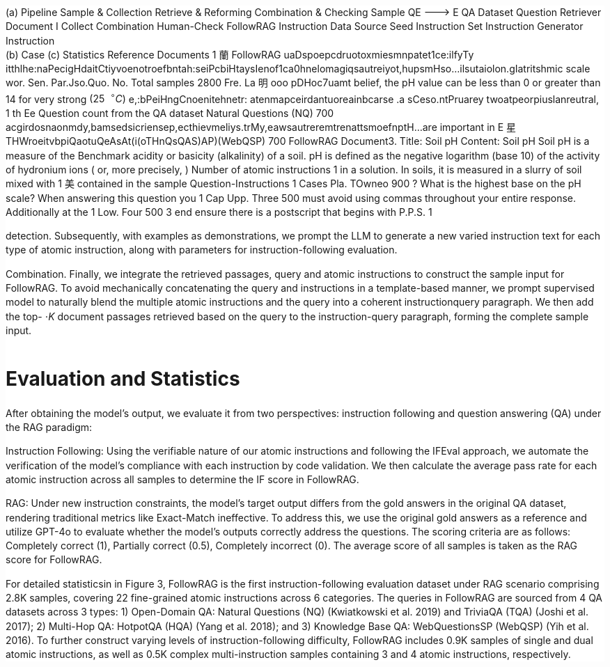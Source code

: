 (a) Pipeline Sample & Collection Retrieve & Reforming Combination & Checking Sample QE ---> E QA Dataset Question Retriever Document I Collect Combination Human-Check FollowRAG Instruction Data Source Seed Instruction Set Instruction Generator Instruction   
(b) Case (c) Statistics Reference Documents 1 蘭 FollowRAG uaDspoepcdruotoxmiesmnpatet1ce:ilfyTy itthlhe:naPecigHdaitCtiyvoenotroefbntah:seiPcbiHtaysIenof1ca0hnelomagiqsautreiyot,hupsmHso…ilsutaiolon.gIatritshmic scale wor. Sen. Par.Jso.Quo. No. Total samples 2800 Fre. La 明 ooo pDHoc7uamt belief, the pH value can be less than 0 or greater than 14 for very strong $( 2 5 \mathrm { ~ ~ } ^ { \circ } C )$ e,:bPeiHngCnoenitehnetr: atenmapceirdantuoreainbcarse .a sCeso.ntPruarey  twoatpeorpiuslanreutral, 1 th Ee Question count from the QA dataset Natural Questions (NQ) 700 acgirdosnaonmdy,bamsedsicriensep,ecthievmeliys.trMy,eawsautreremtrenattsmoefnptH…are important in E 星 THWroeitvbpiQaotuQeAsAt(i(oTHnQsQAS)AP)(WebQSP) 700 FollowRAG Document3. Title: Soil pH Content: Soil pH Soil pH is a measure of the Benchmark acidity or basicity (alkalinity) of a soil. pH is defined as the negative logarithm (base 10) of the activity of hydronium ions ( or, more precisely, ) Number of atomic instructions 1 in a solution. In soils, it is measured in a slurry of soil mixed with 1 美 contained in the sample Question-Instructions 1 Cases Pla. TOwneo 900 ? What is the highest base on the pH scale? When answering this question you 1 Cap Upp. Three 500 must avoid using commas throughout your entire response. Additionally at the 1 Low. Four 500 3 end ensure there is a postscript that begins with P.P.S. 1

detection. Subsequently, with examples as demonstrations, we prompt the LLM to generate a new varied instruction text for each type of atomic instruction, along with parameters for instruction-following evaluation.

Combination. Finally, we integrate the retrieved passages, query and atomic instructions to construct the sample input for FollowRAG. To avoid mechanically concatenating the query and instructions in a template-based manner, we prompt supervised model to naturally blend the multiple atomic instructions and the query into a coherent instructionquery paragraph. We then add the top- $\cdot K$ document passages retrieved based on the query to the instruction-query paragraph, forming the complete sample input.

# Evaluation and Statistics

After obtaining the model’s output, we evaluate it from two perspectives: instruction following and question answering (QA) under the RAG paradigm:

Instruction Following: Using the verifiable nature of our atomic instructions and following the IFEval approach, we automate the verification of the model’s compliance with each instruction by code validation. We then calculate the average pass rate for each atomic instruction across all samples to determine the IF score in FollowRAG.

RAG: Under new instruction constraints, the model’s target output differs from the gold answers in the original QA dataset, rendering traditional metrics like Exact-Match ineffective. To address this, we use the original gold answers as a reference and utilize GPT-4o to evaluate whether the model’s outputs correctly address the questions. The scoring criteria are as follows: Completely correct (1), Partially correct (0.5), Completely incorrect (0). The average score of all samples is taken as the RAG score for FollowRAG.

For detailed statisticsin in Figure 3, FollowRAG is the first instruction-following evaluation dataset under RAG scenario comprising $2 . 8 \mathsf { K }$ samples, covering 22 fine-grained atomic instructions across 6 categories. The queries in FollowRAG are sourced from 4 QA datasets across 3 types: 1) Open-Domain QA: Natural Questions (NQ) (Kwiatkowski et al. 2019) and TriviaQA (TQA) (Joshi et al. 2017); 2) Multi-Hop QA: HotpotQA (HQA) (Yang et al. 2018); and 3) Knowledge Base QA: WebQuestionsSP (WebQSP) (Yih et al. 2016). To further construct varying levels of instruction-following difficulty, FollowRAG includes 0.9K samples of single and dual atomic instructions, as well as $0 . 5 \mathsf { K }$ complex multi-instruction samples containing 3 and 4 atomic instructions, respectively.
